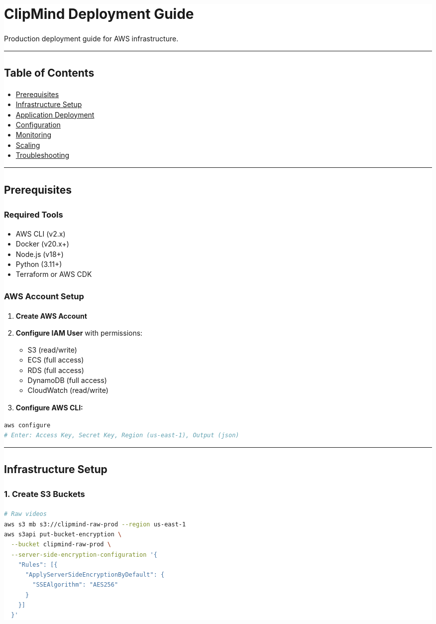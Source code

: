 # ClipMind Deployment Guide

Production deployment guide for AWS infrastructure.

---

## Table of Contents

- [Prerequisites](#prerequisites)
- [Infrastructure Setup](#infrastructure-setup)
- [Application Deployment](#application-deployment)
- [Configuration](#configuration)
- [Monitoring](#monitoring)
- [Scaling](#scaling)
- [Troubleshooting](#troubleshooting)

---

## Prerequisites

### Required Tools

- AWS CLI (v2.x)
- Docker (v20.x+)
- Node.js (v18+)
- Python (3.11+)
- Terraform or AWS CDK

### AWS Account Setup

1. **Create AWS Account**
2. **Configure IAM User** with permissions:
   - S3 (read/write)
   - ECS (full access)
   - RDS (full access)
   - DynamoDB (full access)
   - CloudWatch (read/write)

3. **Configure AWS CLI:**
```bash
aws configure
# Enter: Access Key, Secret Key, Region (us-east-1), Output (json)
```

---

## Infrastructure Setup

### 1. Create S3 Buckets

```bash
# Raw videos
aws s3 mb s3://clipmind-raw-prod --region us-east-1
aws s3api put-bucket-encryption \
  --bucket clipmind-raw-prod \
  --server-side-encryption-configuration '{
    "Rules": [{
      "ApplyServerSideEncryptionByDefault": {
        "SSEAlgorithm": "AES256"
      }
    }]
  }'

```